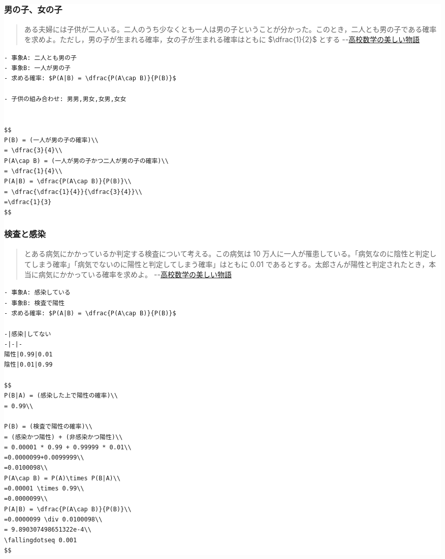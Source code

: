 
### 男の子、女の子
> ある夫婦には子供が二人いる。二人のうち少なくとも一人は男の子ということが分かった。このとき，二人とも男の子である確率を求めよ。ただし，男の子が生まれる確率，女の子が生まれる確率はともに $\dfrac{1}{2}$ とする
> --[高校数学の美しい物語](https://manabitimes.jp/math/1061)

```{toggle}
- 事象A: 二人とも男の子
- 事象B: 一人が男の子
- 求める確率: $P(A|B) = \dfrac{P(A\cap B)}{P(B)}$

- 子供の組み合わせ: 男男,男女,女男,女女


$$
P(B) = (一人が男の子の確率)\\
= \dfrac{3}{4}\\
P(A\cap B) = (一人が男の子かつ二人が男の子の確率)\\
= \dfrac{1}{4}\\
P(A|B) = \dfrac{P(A\cap B)}{P(B)}\\
= \dfrac{\dfrac{1}{4}}{\dfrac{3}{4}}\\
=\dfrac{1}{3}
$$
```

### 検査と感染
> とある病気にかかっているか判定する検査について考える。この病気は 10 万人に一人が罹患している。「病気なのに陰性と判定してしまう確率」「病気でないのに陽性と判定してしまう確率」はともに 0.01 であるとする。太郎さんが陽性と判定されたとき，本当に病気にかかっている確率を求めよ。
> --[高校数学の美しい物語](https://manabitimes.jp/math/1061)

```{toggle}
- 事象A: 感染している
- 事象B: 検査で陽性
- 求める確率: $P(A|B) = \dfrac{P(A\cap B)}{P(B)}$

-|感染|してない
-|-|-
陽性|0.99|0.01
陰性|0.01|0.99

$$
P(B|A) = (感染した上で陽性の確率)\\
= 0.99\\

P(B) = (検査で陽性の確率)\\
= (感染かつ陽性) + (非感染かつ陽性)\\
= 0.00001 * 0.99 + 0.99999 * 0.01\\
=0.0000099+0.0099999\\
=0.0100098\\
P(A\cap B) = P(A)\times P(B|A)\\
=0.00001 \times 0.99\\
=0.0000099\\
P(A|B) = \dfrac{P(A\cap B)}{P(B)}\\
=0.0000099 \div 0.0100098\\
= 9.890307498651322e-4\\
\fallingdotseq 0.001
$$
```
